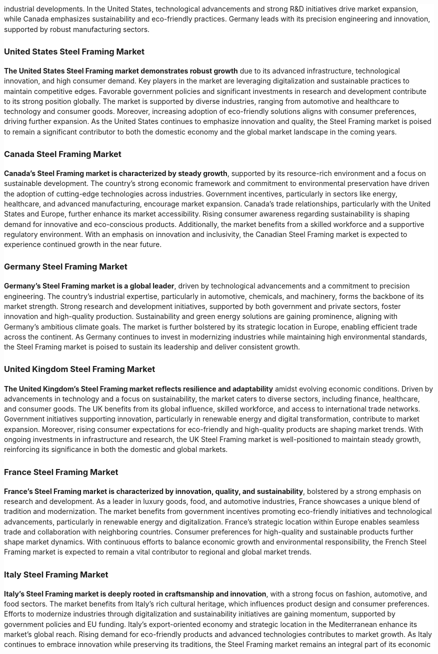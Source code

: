 industrial developments. In the United States, technological advancements and strong R&amp;D initiatives drive market expansion, while Canada emphasizes sustainability and eco-friendly practices. Germany leads with its precision engineering and innovation, supported by robust manufacturing sectors.</span></em></p></blockquote><h3><strong>United States Steel Framing Market</strong></h3><p><strong>The United States Steel Framing market demonstrates robust growth</strong> due to its advanced infrastructure, technological innovation, and high consumer demand. Key players in the market are leveraging digitalization and sustainable practices to maintain competitive edges. Favorable government policies and significant investments in research and development contribute to its strong position globally. The market is supported by diverse industries, ranging from automotive and healthcare to technology and consumer goods. Moreover, increasing adoption of eco-friendly solutions aligns with consumer preferences, driving further expansion. As the United States continues to emphasize innovation and quality, the Steel Framing market is poised to remain a significant contributor to both the domestic economy and the global market landscape in the coming years.</p><h3><strong>Canada Steel Framing Market</strong></h3><p><strong>Canada&rsquo;s Steel Framing market is characterized by steady growth</strong>, supported by its resource-rich environment and a focus on sustainable development. The country&rsquo;s strong economic framework and commitment to environmental preservation have driven the adoption of cutting-edge technologies across industries. Government incentives, particularly in sectors like energy, healthcare, and advanced manufacturing, encourage market expansion. Canada&rsquo;s trade relationships, particularly with the United States and Europe, further enhance its market accessibility. Rising consumer awareness regarding sustainability is shaping demand for innovative and eco-conscious products. Additionally, the market benefits from a skilled workforce and a supportive regulatory environment. With an emphasis on innovation and inclusivity, the Canadian Steel Framing market is expected to experience continued growth in the near future.</p><h3><strong>Germany Steel Framing Market</strong></h3><p><strong>Germany&rsquo;s Steel Framing market is a global leader</strong>, driven by technological advancements and a commitment to precision engineering. The country&rsquo;s industrial expertise, particularly in automotive, chemicals, and machinery, forms the backbone of its market strength. Strong research and development initiatives, supported by both government and private sectors, foster innovation and high-quality production. Sustainability and green energy solutions are gaining prominence, aligning with Germany&rsquo;s ambitious climate goals. The market is further bolstered by its strategic location in Europe, enabling efficient trade across the continent. As Germany continues to invest in modernizing industries while maintaining high environmental standards, the Steel Framing market is poised to sustain its leadership and deliver consistent growth.</p><h3><strong>United Kingdom Steel Framing Market</strong></h3><p><strong>The United Kingdom&rsquo;s Steel Framing market reflects resilience and adaptability</strong> amidst evolving economic conditions. Driven by advancements in technology and a focus on sustainability, the market caters to diverse sectors, including finance, healthcare, and consumer goods. The UK benefits from its global influence, skilled workforce, and access to international trade networks. Government initiatives supporting innovation, particularly in renewable energy and digital transformation, contribute to market expansion. Moreover, rising consumer expectations for eco-friendly and high-quality products are shaping market trends. With ongoing investments in infrastructure and research, the UK Steel Framing market is well-positioned to maintain steady growth, reinforcing its significance in both the domestic and global markets.</p><h3><strong>France Steel Framing Market</strong></h3><p><strong>France&rsquo;s Steel Framing market is characterized by innovation, quality, and sustainability</strong>, bolstered by a strong emphasis on research and development. As a leader in luxury goods, food, and automotive industries, France showcases a unique blend of tradition and modernization. The market benefits from government incentives promoting eco-friendly initiatives and technological advancements, particularly in renewable energy and digitalization. France&rsquo;s strategic location within Europe enables seamless trade and collaboration with neighboring countries. Consumer preferences for high-quality and sustainable products further shape market dynamics. With continuous efforts to balance economic growth and environmental responsibility, the French Steel Framing market is expected to remain a vital contributor to regional and global market trends.</p><h3><strong>Italy Steel Framing Market</strong></h3><p><strong>Italy&rsquo;s Steel Framing market is deeply rooted in craftsmanship and innovation</strong>, with a strong focus on fashion, automotive, and food sectors. The market benefits from Italy&rsquo;s rich cultural heritage, which influences product design and consumer preferences. Efforts to modernize industries through digitalization and sustainability initiatives are gaining momentum, supported by government policies and EU funding. Italy&rsquo;s export-oriented economy and strategic location in the Mediterranean enhance its market&rsquo;s global reach. Rising demand for eco-friendly products and advanced technologies contributes to market growth. As Italy continues to embrace innovation while preserving its traditions, the Steel Framing market remains an integral part of its economic